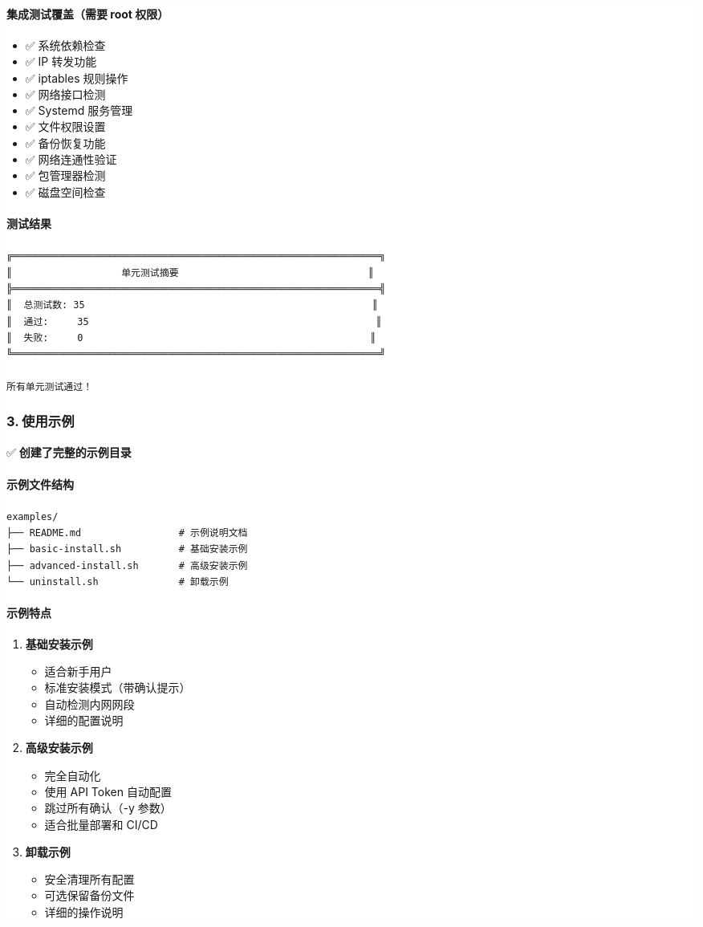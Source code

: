 #### 集成测试覆盖（需要 root 权限）
- ✅ 系统依赖检查
- ✅ IP 转发功能
- ✅ iptables 规则操作
- ✅ 网络接口检测
- ✅ Systemd 服务管理
- ✅ 文件权限设置
- ✅ 备份恢复功能
- ✅ 网络连通性验证
- ✅ 包管理器检测
- ✅ 磁盘空间检查

#### 测试结果
```bash
╔════════════════════════════════════════════════════════════════╗
║                   单元测试摘要                                 ║
╠════════════════════════════════════════════════════════════════╣
║  总测试数: 35                                                  ║
║  通过:     35                                                  ║
║  失败:     0                                                  ║
╚════════════════════════════════════════════════════════════════╝

所有单元测试通过！
```

### 3. 使用示例

✅ **创建了完整的示例目录**

#### 示例文件结构
```
examples/
├── README.md                 # 示例说明文档
├── basic-install.sh          # 基础安装示例
├── advanced-install.sh       # 高级安装示例
└── uninstall.sh              # 卸载示例
```

#### 示例特点
1. **基础安装示例**
   - 适合新手用户
   - 标准安装模式（带确认提示）
   - 自动检测内网网段
   - 详细的配置说明

2. **高级安装示例**
   - 完全自动化
   - 使用 API Token 自动配置
   - 跳过所有确认（-y 参数）
   - 适合批量部署和 CI/CD

3. **卸载示例**
   - 安全清理所有配置
   - 可选保留备份文件
   - 详细的操作说明
